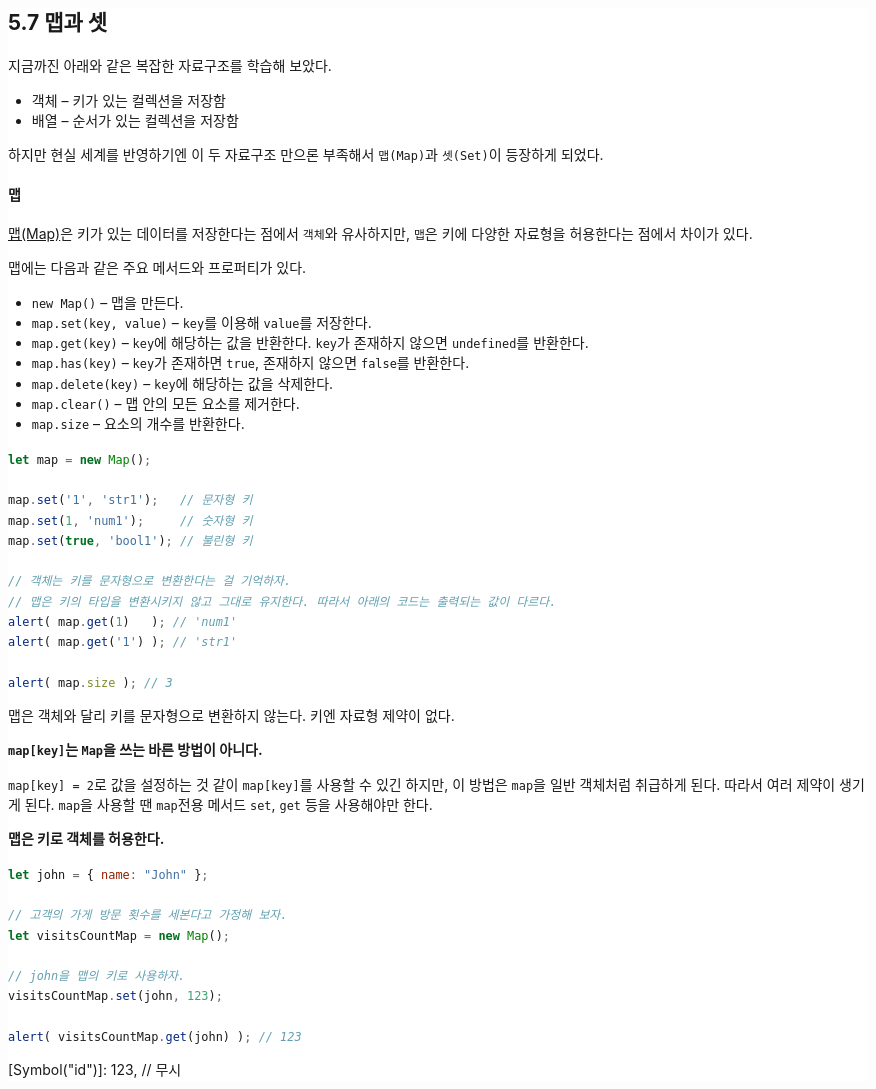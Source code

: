## 5.7 맵과 셋

지금까진 아래와 같은 복잡한 자료구조를 학습해 보았다.

- 객체 – 키가 있는 컬렉션을 저장함
- 배열 – 순서가 있는 컬렉션을 저장함

하지만 현실 세계를 반영하기엔 이 두 자료구조 만으론 부족해서 `맵(Map)`과 `셋(Set)`이 등장하게 되었다.



#### 맵

[맵(Map)](https://developer.mozilla.org/ko/docs/Web/JavaScript/Reference/Global_Objects/Map)은 키가 있는 데이터를 저장한다는 점에서 `객체`와 유사하지만, `맵`은 키에 다양한 자료형을 허용한다는 점에서 차이가 있다.



맵에는 다음과 같은 주요 메서드와 프로퍼티가 있다.

- `new Map()` – 맵을 만든다.
- `map.set(key, value)` – `key`를 이용해 `value`를 저장한다.
- `map.get(key)` – `key`에 해당하는 값을 반환한다. `key`가 존재하지 않으면 `undefined`를 반환한다.
- `map.has(key)` – `key`가 존재하면 `true`, 존재하지 않으면 `false`를 반환한다.
- `map.delete(key)` – `key`에 해당하는 값을 삭제한다.
- `map.clear()` – 맵 안의 모든 요소를 제거한다.
- `map.size` – 요소의 개수를 반환한다.





```javascript
let map = new Map();

map.set('1', 'str1');   // 문자형 키
map.set(1, 'num1');     // 숫자형 키
map.set(true, 'bool1'); // 불린형 키

// 객체는 키를 문자형으로 변환한다는 걸 기억하자.
// 맵은 키의 타입을 변환시키지 않고 그대로 유지한다. 따라서 아래의 코드는 출력되는 값이 다르다.
alert( map.get(1)   ); // 'num1'
alert( map.get('1') ); // 'str1'

alert( map.size ); // 3
```



맵은 객체와 달리 키를 문자형으로 변환하지 않는다. 키엔 자료형 제약이 없다.

**`map[key]`는 `Map`을 쓰는 바른 방법이 아니다.**

`map[key] = 2`로 값을 설정하는 것 같이 `map[key]`를 사용할 수 있긴 하지만, 이 방법은 `map`을 일반 객체처럼 취급하게 된다. 따라서 여러 제약이 생기게 된다. `map`을 사용할 땐 `map`전용 메서드 `set`, `get` 등을 사용해야만 한다.

**맵은 키로 객체를 허용한다.**

```javascript
let john = { name: "John" };

// 고객의 가게 방문 횟수를 세본다고 가정해 보자.
let visitsCountMap = new Map();

// john을 맵의 키로 사용하자.
visitsCountMap.set(john, 123);

alert( visitsCountMap.get(john) ); // 123
```


  [Symbol("id")]: 123, // 무시